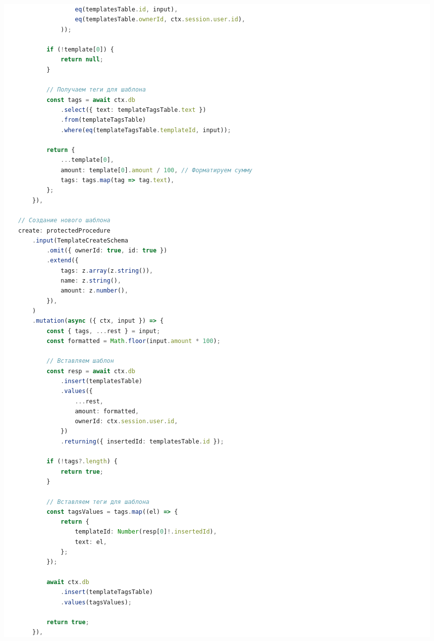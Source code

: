 ```typescript
                    eq(templatesTable.id, input),
                    eq(templatesTable.ownerId, ctx.session.user.id),
                ));
                
            if (!template[0]) {
                return null;
            }
            
            // Получаем теги для шаблона
            const tags = await ctx.db
                .select({ text: templateTagsTable.text })
                .from(templateTagsTable)
                .where(eq(templateTagsTable.templateId, input));
                
            return {
                ...template[0],
                amount: template[0].amount / 100, // Форматируем сумму
                tags: tags.map(tag => tag.text),
            };
        }),
    
    // Создание нового шаблона
    create: protectedProcedure
        .input(TemplateCreateSchema
            .omit({ ownerId: true, id: true })
            .extend({ 
                tags: z.array(z.string()),
                name: z.string(),
                amount: z.number(),
            }),
        )
        .mutation(async ({ ctx, input }) => {
            const { tags, ...rest } = input;
            const formatted = Math.floor(input.amount * 100);
            
            // Вставляем шаблон
            const resp = await ctx.db
                .insert(templatesTable)
                .values({
                    ...rest,
                    amount: formatted,
                    ownerId: ctx.session.user.id,
                })
                .returning({ insertedId: templatesTable.id });
                
            if (!tags?.length) {
                return true;
            }
            
            // Вставляем теги для шаблона
            const tagsValues = tags.map((el) => {
                return {
                    templateId: Number(resp[0]!.insertedId),
                    text: el,
                };
            });
            
            await ctx.db
                .insert(templateTagsTable)
                .values(tagsValues);
                
            return true;
        }),
```